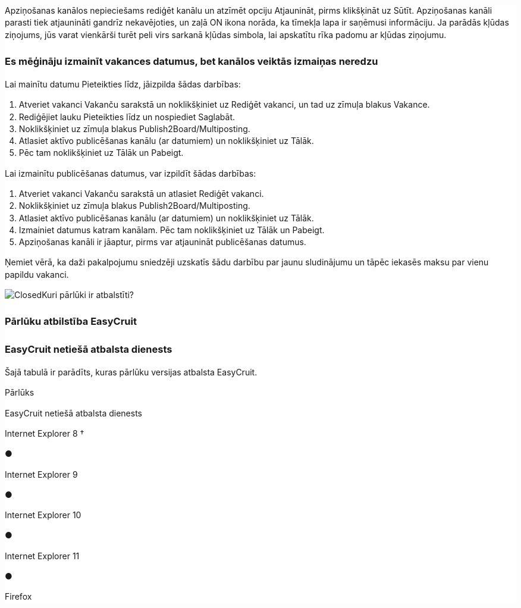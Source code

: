 Apziņošanas kanālos  nepieciešams rediģēt kanālu un atzīmēt opciju  Atjaunināt, pirms klikšķināt uz  Sūtīt. Apziņošanas kanāli parasti tiek atjaunināti gandrīz nekavējoties, un zaļā ON ikona norāda, ka tīmekļa lapa ir saņēmusi informāciju. Ja parādās kļūdas ziņojums, jūs varat vienkārši turēt peli virs sarkanā kļūdas simbola, lai apskatītu rīka padomu ar kļūdas ziņojumu.

### Es mēģināju izmainīt vakances datumus, bet kanālos veiktās izmaiņas neredzu

Lai mainītu datumu  Pieteikties līdz, jāizpilda šādas darbības:

1.  Atveriet vakanci  Vakanču sarakstā  un noklikšķiniet uz  Rediģēt vakanci, un tad uz zīmuļa blakus  Vakance.
2.  Rediģējiet lauku Pieteikties līdz un nospiediet  Saglabāt.
3.  Noklikšķiniet uz zīmuļa blakus  Publish2Board/Multiposting.
4.  Atlasiet aktīvo publicēšanas kanālu (ar datumiem) un noklikšķiniet uz  Tālāk.
5.  Pēc tam noklikšķiniet uz  Tālāk  un  Pabeigt.

Lai izmainītu publicēšanas datumus, var izpildīt šādas darbības:

1.  Atveriet vakanci  Vakanču sarakstā  un atlasiet  Rediģēt vakanci.
2.  Noklikšķiniet uz zīmuļa blakus  Publish2Board/Multiposting.
3.  Atlasiet aktīvo publicēšanas kanālu (ar datumiem) un noklikšķiniet uz  Tālāk.
4.  Izmainiet datumus katram kanālam. Pēc tam noklikšķiniet uz  Tālāk  un  Pabeigt.
5.  Apziņošanas kanāli  ir jāaptur, pirms var atjaunināt publicēšanas datumus.

Ņemiet vērā, ka daži pakalpojumu sniedzēji uzskatīs šādu darbību par jaunu sludinājumu un tāpēc iekasēs maksu par vienu papildu vakanci.

![Closed](../Skins/Default/Stylesheets/Images/transparent.gif)Kuri pārlūki ir atbalstīti?

### Pārlūku atbilstība EasyCruit

### EasyCruit netiešā atbalsta dienests

Šajā tabulā ir parādīts, kuras pārlūku versijas atbalsta EasyCruit.

Pārlūks

EasyCruit netiešā atbalsta dienests

Internet Explorer 8 †

●

Internet Explorer 9

●

Internet Explorer 10

●

Internet Explorer 11

●

Firefox
